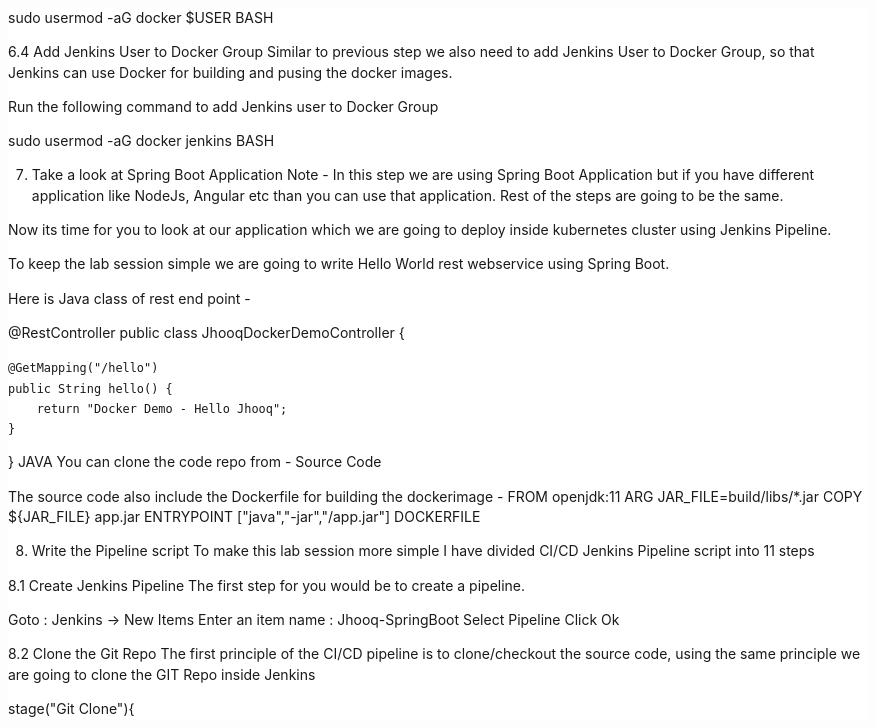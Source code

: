 sudo usermod -aG docker $USER 
BASH

6.4 Add Jenkins User to Docker Group
Similar to previous step we also need to add Jenkins User to Docker Group, so that Jenkins can use Docker for building and pusing the docker images.

Run the following command to add Jenkins user to Docker Group

sudo usermod -aG docker jenkins 
BASH

7. Take a look at Spring Boot Application
Note - In this step we are using Spring Boot Application but if you have different application like NodeJs, Angular etc than you can use that application. Rest of the steps are going to be the same.

Now its time for you to look at our application which we are going to deploy inside kubernetes cluster using Jenkins Pipeline.

To keep the lab session simple we are going to write Hello World rest webservice using Spring Boot.

Here is Java class of rest end point -

@RestController
public class JhooqDockerDemoController {

    @GetMapping("/hello")
    public String hello() {
        return "Docker Demo - Hello Jhooq";
    }
}
JAVA
You can clone the code repo from - Source Code

The source code also include the Dockerfile for building the dockerimage -
FROM openjdk:11
ARG JAR_FILE=build/libs/*.jar
COPY ${JAR_FILE} app.jar
ENTRYPOINT ["java","-jar","/app.jar"]
DOCKERFILE

8. Write the Pipeline script
To make this lab session more simple I have divided CI/CD Jenkins Pipeline script into 11 steps


8.1 Create Jenkins Pipeline
The first step for you would be to create a pipeline.

Goto : Jenkins -> New Items
Enter an item name : Jhooq-SpringBoot
Select Pipeline
Click Ok

8.2 Clone the Git Repo
The first principle of the CI/CD pipeline is to clone/checkout the source code, using the same principle we are going to clone the GIT Repo inside Jenkins

stage("Git Clone"){
